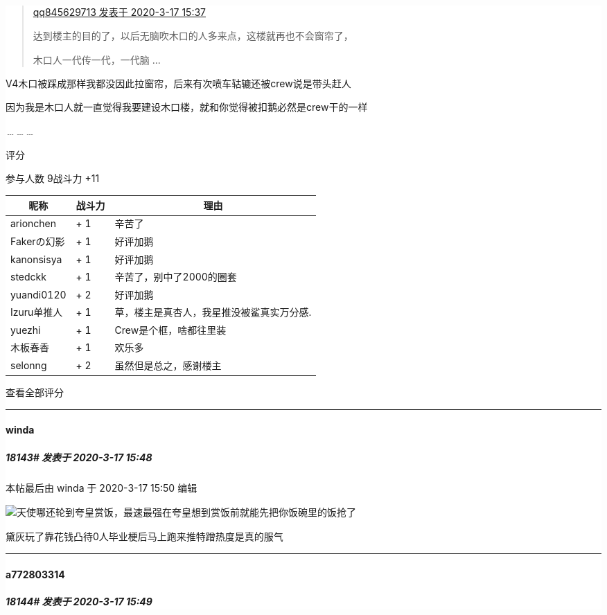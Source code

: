 
<blockquote><a href="httphttps://bbs.saraba1st.com/2b/forum.php?mod=redirect&amp;goto=findpost&amp;pid=46772413&amp;ptid=1907975" target="_blank">qq845629713 发表于 2020-3-17 15:37</a>

达到楼主的目的了，以后无脑吹木口的人多来点，这楼就再也不会窗帘了，


木口人一代传一代，一代脑 ...</blockquote>
V4木口被踩成那样我都没因此拉窗帘，后来有次喷车轱辘还被crew说是带头赶人

因为我是木口人就一直觉得我要建设木口楼，就和你觉得被扣鹅必然是crew干的一样


﹍﹍﹍

评分


 参与人数 9战斗力 +11

|昵称|战斗力|理由|
|----|---|---|
| arionchen| + 1|辛苦了|
| Fakerの幻影| + 1|好评加鹅|
| kanonsisya| + 1|好评加鹅|
| stedckk| + 1|辛苦了，别中了2000的圈套|
| yuandi0120| + 2|好评加鹅|
| Izuru单推人| + 1|草，楼主是真杏人，我星推没被鲨真实万分感.|
| yuezhi| + 1|Crew是个框，啥都往里装|
| 木板春香| + 1|欢乐多|
| selonng| + 2|虽然但是总之，感谢楼主|


查看全部评分


-----

####  winda  
##### 18143#       发表于 2020-3-17 15:48


 本帖最后由 winda 于 2020-3-17 15:50 编辑 

<img src="https://static.saraba1st.com/image/smiley/face2017/067.png" referrerpolicy="no-referrer">天使哪还轮到夸皇赏饭，最速最强在夸皇想到赏饭前就能先把你饭碗里的饭抢了

黛灰玩了靠花钱凸待0人毕业梗后马上跑来推特蹭热度是真的服气


-----

####  a772803314  
##### 18144#       发表于 2020-3-17 15:49

